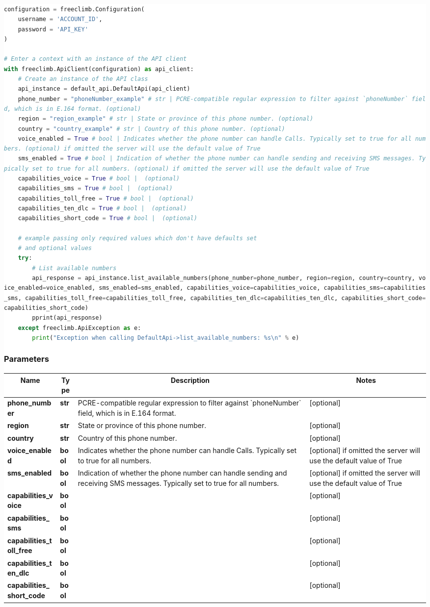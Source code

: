 ```python
configuration = freeclimb.Configuration(
    username = 'ACCOUNT_ID',
    password = 'API_KEY'
)

# Enter a context with an instance of the API client
with freeclimb.ApiClient(configuration) as api_client:
    # Create an instance of the API class
    api_instance = default_api.DefaultApi(api_client)
    phone_number = "phoneNumber_example" # str | PCRE-compatible regular expression to filter against `phoneNumber` field, which is in E.164 format. (optional)
    region = "region_example" # str | State or province of this phone number. (optional)
    country = "country_example" # str | Country of this phone number. (optional)
    voice_enabled = True # bool | Indicates whether the phone number can handle Calls. Typically set to true for all numbers. (optional) if omitted the server will use the default value of True
    sms_enabled = True # bool | Indication of whether the phone number can handle sending and receiving SMS messages. Typically set to true for all numbers. (optional) if omitted the server will use the default value of True
    capabilities_voice = True # bool |  (optional)
    capabilities_sms = True # bool |  (optional)
    capabilities_toll_free = True # bool |  (optional)
    capabilities_ten_dlc = True # bool |  (optional)
    capabilities_short_code = True # bool |  (optional)

    # example passing only required values which don't have defaults set
    # and optional values
    try:
        # List available numbers
        api_response = api_instance.list_available_numbers(phone_number=phone_number, region=region, country=country, voice_enabled=voice_enabled, sms_enabled=sms_enabled, capabilities_voice=capabilities_voice, capabilities_sms=capabilities_sms, capabilities_toll_free=capabilities_toll_free, capabilities_ten_dlc=capabilities_ten_dlc, capabilities_short_code=capabilities_short_code)
        pprint(api_response)
    except freeclimb.ApiException as e:
        print("Exception when calling DefaultApi->list_available_numbers: %s\n" % e)
```


### Parameters

Name | Type | Description  | Notes
------------- | ------------- | ------------- | -------------
 **phone_number** | **str**| PCRE-compatible regular expression to filter against &#x60;phoneNumber&#x60; field, which is in E.164 format. | [optional]
 **region** | **str**| State or province of this phone number. | [optional]
 **country** | **str**| Country of this phone number. | [optional]
 **voice_enabled** | **bool**| Indicates whether the phone number can handle Calls. Typically set to true for all numbers. | [optional] if omitted the server will use the default value of True
 **sms_enabled** | **bool**| Indication of whether the phone number can handle sending and receiving SMS messages. Typically set to true for all numbers. | [optional] if omitted the server will use the default value of True
 **capabilities_voice** | **bool**|  | [optional]
 **capabilities_sms** | **bool**|  | [optional]
 **capabilities_toll_free** | **bool**|  | [optional]
 **capabilities_ten_dlc** | **bool**|  | [optional]
 **capabilities_short_code** | **bool**|  | [optional]
